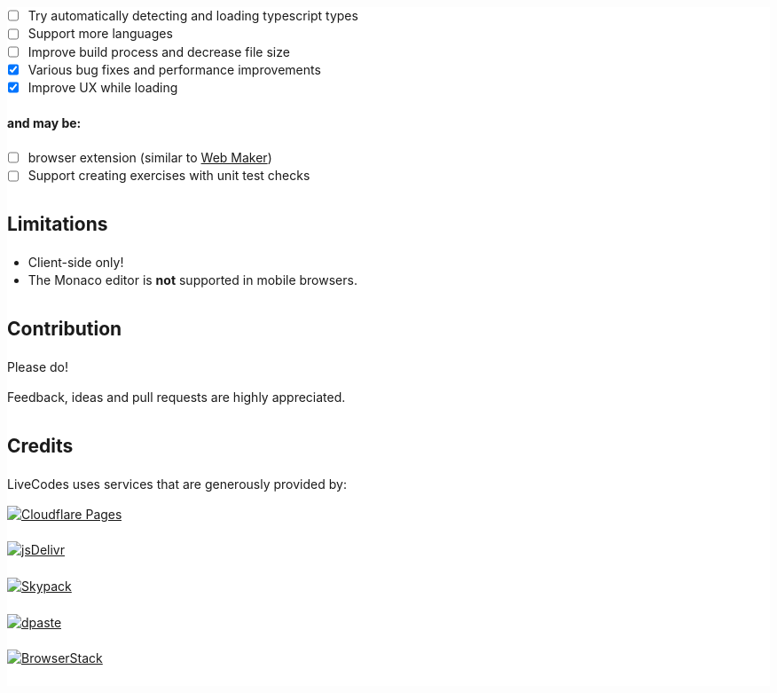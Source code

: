 - [ ] Try automatically detecting and loading typescript types
- [ ] Support more languages
- [ ] Improve build process and decrease file size
- [x] Various bug fixes and performance improvements
- [x] Improve UX while loading

#### and may be: 

- [ ] browser extension (similar to [Web Maker](https://webmaker.app/))
- [ ] Support creating exercises with unit test checks

## Limitations

- Client-side only!
- The Monaco editor is **not** supported in mobile browsers.

## Contribution

Please do!

Feedback, ideas and pull requests are highly appreciated.

## Credits

LiveCodes uses services that are generously provided by:

<a href="https://pages.cloudflare.com/" target="_blank" title="Cloudflare Pages">
  <img alt="Cloudflare Pages" width="200" src="https://ik.imagekit.io/livecodes/cloudflare-pages_p6yEuK1Oa.svg" />
</a>
<br />
<br />
<a href="https://www.jsdelivr.com/" target="_blank" title="jsDelivr">
  <img alt="jsDelivr" width="200" src="https://cdn.jsdelivr.net/www.jsdelivr.com/35507da1d543c7874252e26e5dd65f505d0f6241/img/logo-horizontal.svg" />
</a>
<br />
<br />
<a href="https://www.skypack.dev/" target="_blank" title="Skypack">
  <img alt="Skypack" width="200" src="https://ik.imagekit.io/livecodes/skypack_6wgtXBP8o.svg" />
</a>
<br />
<br />
<a href="https://dpaste.com/" target="_blank" title="dpaste">
  <img alt="dpaste" width="200" src="https://ik.imagekit.io/livecodes/dpaste_gCJlXaozu.png" />
</a>
<br />
<br />
<a href="https://www.browserstack.com/" target="_blank" title="BrowserStack">
  <img alt="BrowserStack" width="200" src="https://ik.imagekit.io/livecodes/browserstack_aVp7H4SNl.svg" />
</a>
<br />
<br />

